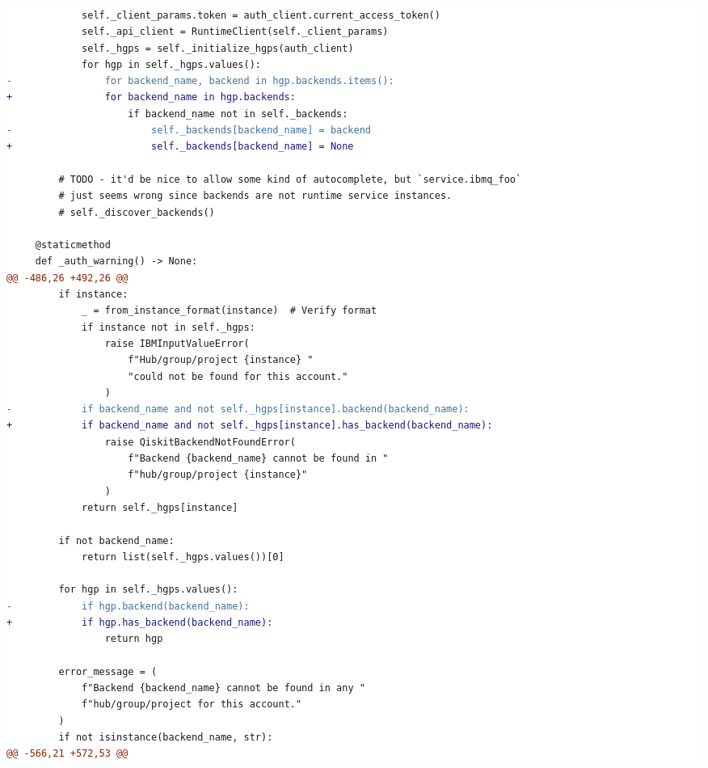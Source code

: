 ```diff
             self._client_params.token = auth_client.current_access_token()
             self._api_client = RuntimeClient(self._client_params)
             self._hgps = self._initialize_hgps(auth_client)
             for hgp in self._hgps.values():
-                for backend_name, backend in hgp.backends.items():
+                for backend_name in hgp.backends:
                     if backend_name not in self._backends:
-                        self._backends[backend_name] = backend
+                        self._backends[backend_name] = None
 
         # TODO - it'd be nice to allow some kind of autocomplete, but `service.ibmq_foo`
         # just seems wrong since backends are not runtime service instances.
         # self._discover_backends()
 
     @staticmethod
     def _auth_warning() -> None:
@@ -486,26 +492,26 @@
         if instance:
             _ = from_instance_format(instance)  # Verify format
             if instance not in self._hgps:
                 raise IBMInputValueError(
                     f"Hub/group/project {instance} "
                     "could not be found for this account."
                 )
-            if backend_name and not self._hgps[instance].backend(backend_name):
+            if backend_name and not self._hgps[instance].has_backend(backend_name):
                 raise QiskitBackendNotFoundError(
                     f"Backend {backend_name} cannot be found in "
                     f"hub/group/project {instance}"
                 )
             return self._hgps[instance]
 
         if not backend_name:
             return list(self._hgps.values())[0]
 
         for hgp in self._hgps.values():
-            if hgp.backend(backend_name):
+            if hgp.has_backend(backend_name):
                 return hgp
 
         error_message = (
             f"Backend {backend_name} cannot be found in any "
             f"hub/group/project for this account."
         )
         if not isinstance(backend_name, str):
@@ -566,21 +572,53 @@
